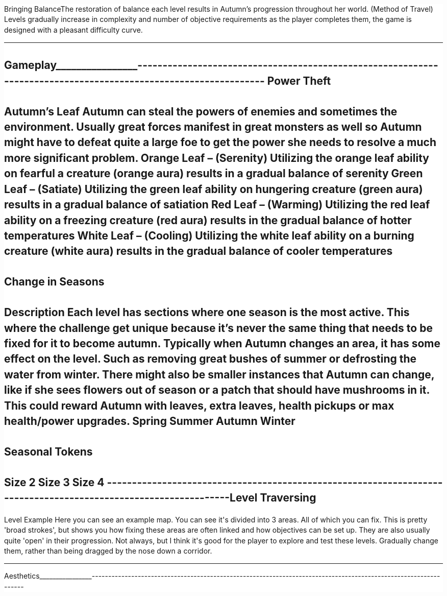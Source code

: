 Bringing BalanceThe restoration of balance each level results in Autumn’s progression throughout her world. (Method of Travel) Levels gradually increase in
complexity and number of objective requirements as the player completes them, the game is designed with a pleasant difficulty curve.
________________
Gameplay________________----------------------------------------------------------------------------------------------------------------
Power Theft
--------------------
Autumn’s Leaf
Autumn can steal the powers of enemies and sometimes the environment. Usually great forces manifest in great monsters as well so Autumn
might have to defeat quite a large foe to get the power she needs to resolve a much more significant problem.
Orange Leaf – (Serenity)
Utilizing the orange leaf ability on fearful a creature (orange aura) results in a gradual balance of serenity
Green Leaf – (Satiate)
Utilizing the green leaf ability on hungering creature (green aura) results in a gradual balance of satiation
Red Leaf – (Warming)
Utilizing the red leaf ability on a freezing creature (red aura) results in the gradual balance of hotter temperatures
White Leaf – (Cooling)
Utilizing the white leaf ability on a burning creature (white aura) results in the gradual balance of cooler temperatures
--------------------
Change in Seasons
--------------------
Description
Each level has sections where one season is the most active. This where the challenge get unique because it’s never the same thing that needs
to be fixed for it to become autumn. Typically when Autumn changes an area, it has some effect on the level. Such as removing great bushes of
summer or defrosting the water from winter.
There might also be smaller instances that Autumn can change, like if she sees flowers out of season or a patch that should have mushrooms in
it. This could reward Autumn with leaves, extra leaves, health pickups or max health/power upgrades.
Spring
Summer
Autumn
Winter
--------------------
Seasonal Tokens
--------------------
Size 2
Size 3
Size 4
----------------------------------------------------------------------------------------------------------------Level Traversing
--------------------
Level Example
Here you can see an example map. You can see it's divided into 3 areas. All of which you can fix. This is pretty 'broad strokes', but shows you
how fixing these areas are often linked and how objectives can be set up. They are also usually quite 'open' in their progression. Not always, but
I think it's good for the player to explore and test these levels. Gradually change them, rather than being dragged by the nose down a corridor.
________________
Aesthetics________________----------------------------------------------------------------------------------------------------------------